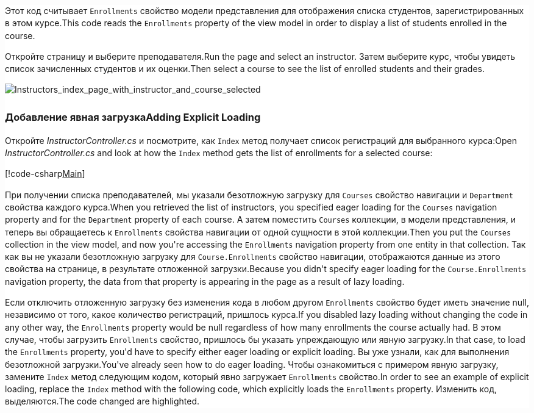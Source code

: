 <span data-ttu-id="af9a8-266">Этот код считывает `Enrollments` свойство модели представления для отображения списка студентов, зарегистрированных в этом курсе.</span><span class="sxs-lookup"><span data-stu-id="af9a8-266">This code reads the `Enrollments` property of the view model in order to display a list of students enrolled in the course.</span></span>

<span data-ttu-id="af9a8-267">Откройте страницу и выберите преподавателя.</span><span class="sxs-lookup"><span data-stu-id="af9a8-267">Run the page and select an instructor.</span></span> <span data-ttu-id="af9a8-268">Затем выберите курс, чтобы увидеть список зачисленных студентов и их оценки.</span><span class="sxs-lookup"><span data-stu-id="af9a8-268">Then select a course to see the list of enrolled students and their grades.</span></span>

![Instructors_index_page_with_instructor_and_course_selected](reading-related-data-with-the-entity-framework-in-an-asp-net-mvc-application/_static/image7.png)

### <a name="adding-explicit-loading"></a><span data-ttu-id="af9a8-270">Добавление явная загрузка</span><span class="sxs-lookup"><span data-stu-id="af9a8-270">Adding Explicit Loading</span></span>

<span data-ttu-id="af9a8-271">Откройте *InstructorController.cs* и посмотрите, как `Index` метод получает список регистраций для выбранного курса:</span><span class="sxs-lookup"><span data-stu-id="af9a8-271">Open *InstructorController.cs* and look at how the `Index` method gets the list of enrollments for a selected course:</span></span>

[!code-csharp[Main](reading-related-data-with-the-entity-framework-in-an-asp-net-mvc-application/samples/sample23.cs)]

<span data-ttu-id="af9a8-272">При получении списка преподавателей, мы указали безотложную загрузку для `Courses` свойство навигации и `Department` свойства каждого курса.</span><span class="sxs-lookup"><span data-stu-id="af9a8-272">When you retrieved the list of instructors, you specified eager loading for the `Courses` navigation property and for the `Department` property of each course.</span></span> <span data-ttu-id="af9a8-273">А затем поместить `Courses` коллекции, в модели представления, и теперь вы обращаетесь к `Enrollments` свойства навигации от одной сущности в этой коллекции.</span><span class="sxs-lookup"><span data-stu-id="af9a8-273">Then you put the `Courses` collection in the view model, and now you're accessing the `Enrollments` navigation property from one entity in that collection.</span></span> <span data-ttu-id="af9a8-274">Так как вы не указали безотложную загрузку для `Course.Enrollments` свойство навигации, отображаются данные из этого свойства на странице, в результате отложенной загрузки.</span><span class="sxs-lookup"><span data-stu-id="af9a8-274">Because you didn't specify eager loading for the `Course.Enrollments` navigation property, the data from that property is appearing in the page as a result of lazy loading.</span></span>

<span data-ttu-id="af9a8-275">Если отключить отложенную загрузку без изменения кода в любом другом `Enrollments` свойство будет иметь значение null, независимо от того, какое количество регистраций, пришлось курса.</span><span class="sxs-lookup"><span data-stu-id="af9a8-275">If you disabled lazy loading without changing the code in any other way, the `Enrollments` property would be null regardless of how many enrollments the course actually had.</span></span> <span data-ttu-id="af9a8-276">В этом случае, чтобы загрузить `Enrollments` свойство, пришлось бы указать упреждающую или явную загрузку.</span><span class="sxs-lookup"><span data-stu-id="af9a8-276">In that case, to load the `Enrollments` property, you'd have to specify either eager loading or explicit loading.</span></span> <span data-ttu-id="af9a8-277">Вы уже узнали, как для выполнения безотложной загрузки.</span><span class="sxs-lookup"><span data-stu-id="af9a8-277">You've already seen how to do eager loading.</span></span> <span data-ttu-id="af9a8-278">Чтобы ознакомиться с примером явную загрузку, замените `Index` метод следующим кодом, который явно загружает `Enrollments` свойство.</span><span class="sxs-lookup"><span data-stu-id="af9a8-278">In order to see an example of explicit loading, replace the `Index` method with the following code, which explicitly loads the `Enrollments` property.</span></span> <span data-ttu-id="af9a8-279">Изменить код, выделяются.</span><span class="sxs-lookup"><span data-stu-id="af9a8-279">The code changed are highlighted.</span></span>
